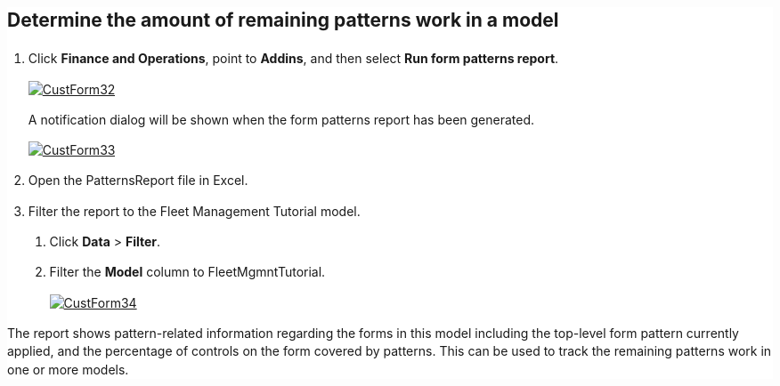 ## Determine the amount of remaining patterns work in a model
1.  Click **Finance and Operations**, point to **Addins**, and then select **Run form patterns report**. 

    [![CustForm32](./media/custform32-1024x469.png)](./media/custform32.png) 
    
    A notification dialog will be shown when the form patterns report has been generated. 
    
    [![CustForm33](./media/custform33.png)](./media/custform33.png)
    
2.  Open the PatternsReport file in Excel.
3.  Filter the report to the Fleet Management Tutorial model.
    1.  Click **Data** &gt; **Filter**.
    2.  Filter the **Model** column to FleetMgmntTutorial. 
    
        [![CustForm34](./media/custform34-1024x422.png)](./media/custform34.png)
        

The report shows pattern-related information regarding the forms in this model including the top-level form pattern currently applied, and the percentage of controls on the form covered by patterns. This can be used to track the remaining patterns work in one or more models.  



